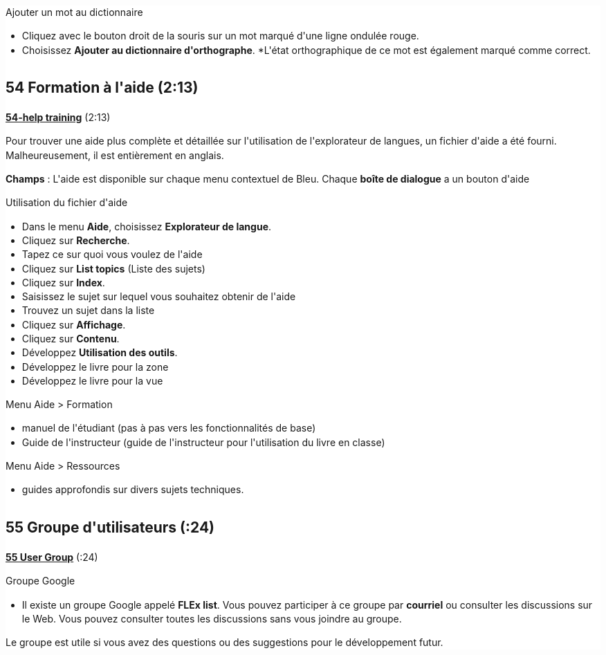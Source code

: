 Ajouter un mot au dictionnaire
  - Cliquez avec le bouton droit de la souris sur un mot marqué d'une ligne ondulée rouge.
  - Choisissez **Ajouter au dictionnaire d'orthographe**.
   *L'état orthographique de ce mot est également marqué comme correct.
   


## 54 Formation à l'aide (2:13)  
[**54-help training**](https://vimeo.com/showcase/3123523/video/191684737) (2:13)

Pour trouver une aide plus complète et détaillée sur l'utilisation de l'explorateur de langues, un fichier d'aide a été fourni. Malheureusement, il est entièrement en anglais.

**Champs** : L'aide est disponible sur chaque menu contextuel de Bleu. 
Chaque **boîte de dialogue** a un bouton d'aide

Utilisation du fichier d'aide
- Dans le menu **Aide**, choisissez **Explorateur de langue**.
- Cliquez sur **Recherche**.
- Tapez ce sur quoi vous voulez de l'aide
- Cliquez sur **List topics** (Liste des sujets)
- Cliquez sur **Index**.
- Saisissez le sujet sur lequel vous souhaitez obtenir de l'aide
- Trouvez un sujet dans la liste
- Cliquez sur **Affichage**.
- Cliquez sur **Contenu**.
- Développez **Utilisation des outils**.
- Développez le livre pour la zone
- Développez le livre pour la vue

Menu Aide > Formation
- manuel de l'étudiant (pas à pas vers les fonctionnalités de base)
- Guide de l'instructeur (guide de l'instructeur pour l'utilisation du livre en classe)

Menu Aide > Ressources
- guides approfondis sur divers sujets techniques. 

## 55 Groupe d'utilisateurs (:24)  
[**55 User Group**](https://vimeo.com/showcase/3123523/video/191684738) (:24)

Groupe Google
- Il existe un groupe Google appelé **FLEx list**. Vous pouvez participer à ce groupe par **courriel** ou consulter les discussions sur le Web.
Vous pouvez consulter toutes les discussions sans vous joindre au groupe.
 
Le groupe est utile si vous avez des questions ou des suggestions pour le développement futur.  